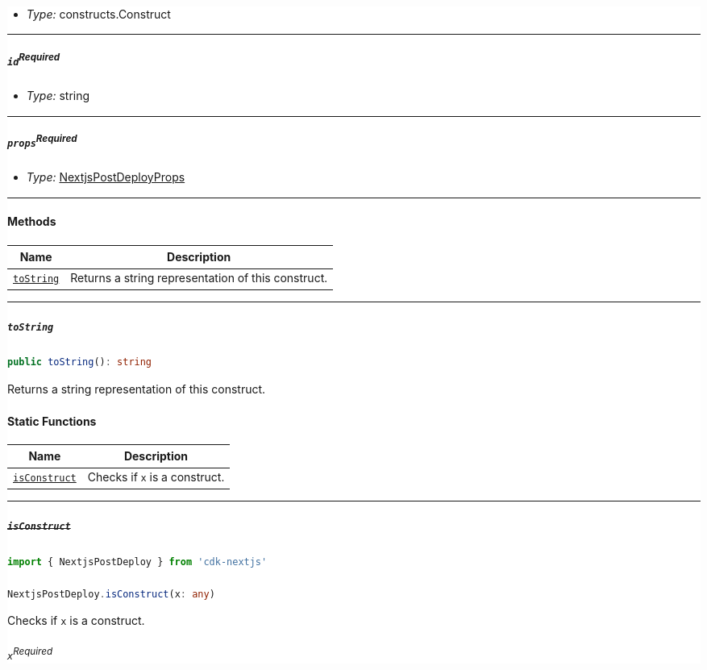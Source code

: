 - *Type:* constructs.Construct

---

##### `id`<sup>Required</sup> <a name="id" id="cdk-nextjs.NextjsPostDeploy.Initializer.parameter.id"></a>

- *Type:* string

---

##### `props`<sup>Required</sup> <a name="props" id="cdk-nextjs.NextjsPostDeploy.Initializer.parameter.props"></a>

- *Type:* <a href="#cdk-nextjs.NextjsPostDeployProps">NextjsPostDeployProps</a>

---

#### Methods <a name="Methods" id="Methods"></a>

| **Name** | **Description** |
| --- | --- |
| <code><a href="#cdk-nextjs.NextjsPostDeploy.toString">toString</a></code> | Returns a string representation of this construct. |

---

##### `toString` <a name="toString" id="cdk-nextjs.NextjsPostDeploy.toString"></a>

```typescript
public toString(): string
```

Returns a string representation of this construct.

#### Static Functions <a name="Static Functions" id="Static Functions"></a>

| **Name** | **Description** |
| --- | --- |
| <code><a href="#cdk-nextjs.NextjsPostDeploy.isConstruct">isConstruct</a></code> | Checks if `x` is a construct. |

---

##### ~~`isConstruct`~~ <a name="isConstruct" id="cdk-nextjs.NextjsPostDeploy.isConstruct"></a>

```typescript
import { NextjsPostDeploy } from 'cdk-nextjs'

NextjsPostDeploy.isConstruct(x: any)
```

Checks if `x` is a construct.

###### `x`<sup>Required</sup> <a name="x" id="cdk-nextjs.NextjsPostDeploy.isConstruct.parameter.x"></a>
